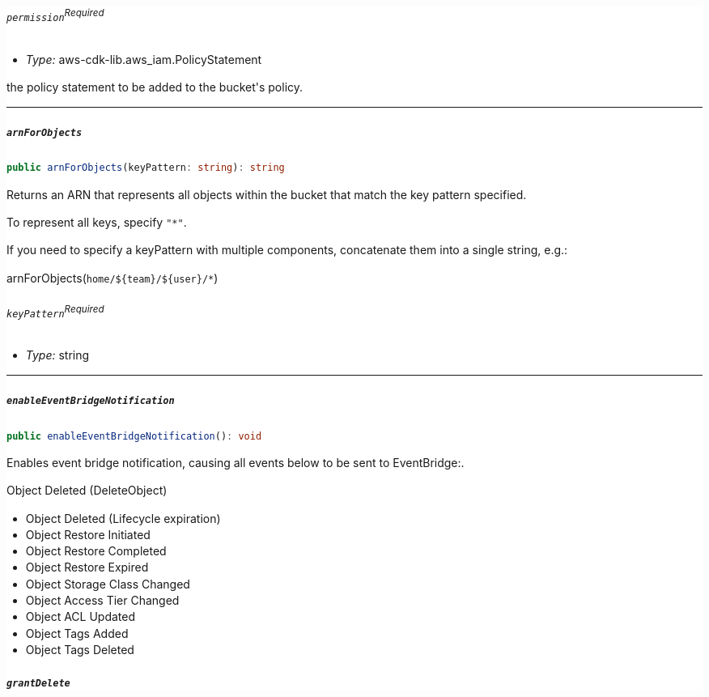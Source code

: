 ###### `permission`<sup>Required</sup> <a name="permission" id="@gammarer/aws-secure-vpc-bucket.SecureVpcBucket.addToResourcePolicy.parameter.permission"></a>

- *Type:* aws-cdk-lib.aws_iam.PolicyStatement

the policy statement to be added to the bucket's policy.

---

##### `arnForObjects` <a name="arnForObjects" id="@gammarer/aws-secure-vpc-bucket.SecureVpcBucket.arnForObjects"></a>

```typescript
public arnForObjects(keyPattern: string): string
```

Returns an ARN that represents all objects within the bucket that match the key pattern specified.

To represent all keys, specify ``"*"``.

If you need to specify a keyPattern with multiple components, concatenate them into a single string, e.g.:

  arnForObjects(`home/${team}/${user}/*`)

###### `keyPattern`<sup>Required</sup> <a name="keyPattern" id="@gammarer/aws-secure-vpc-bucket.SecureVpcBucket.arnForObjects.parameter.keyPattern"></a>

- *Type:* string

---

##### `enableEventBridgeNotification` <a name="enableEventBridgeNotification" id="@gammarer/aws-secure-vpc-bucket.SecureVpcBucket.enableEventBridgeNotification"></a>

```typescript
public enableEventBridgeNotification(): void
```

Enables event bridge notification, causing all events below to be sent to EventBridge:.

Object Deleted (DeleteObject)
- Object Deleted (Lifecycle expiration)
- Object Restore Initiated
- Object Restore Completed
- Object Restore Expired
- Object Storage Class Changed
- Object Access Tier Changed
- Object ACL Updated
- Object Tags Added
- Object Tags Deleted

##### `grantDelete` <a name="grantDelete" id="@gammarer/aws-secure-vpc-bucket.SecureVpcBucket.grantDelete"></a>
